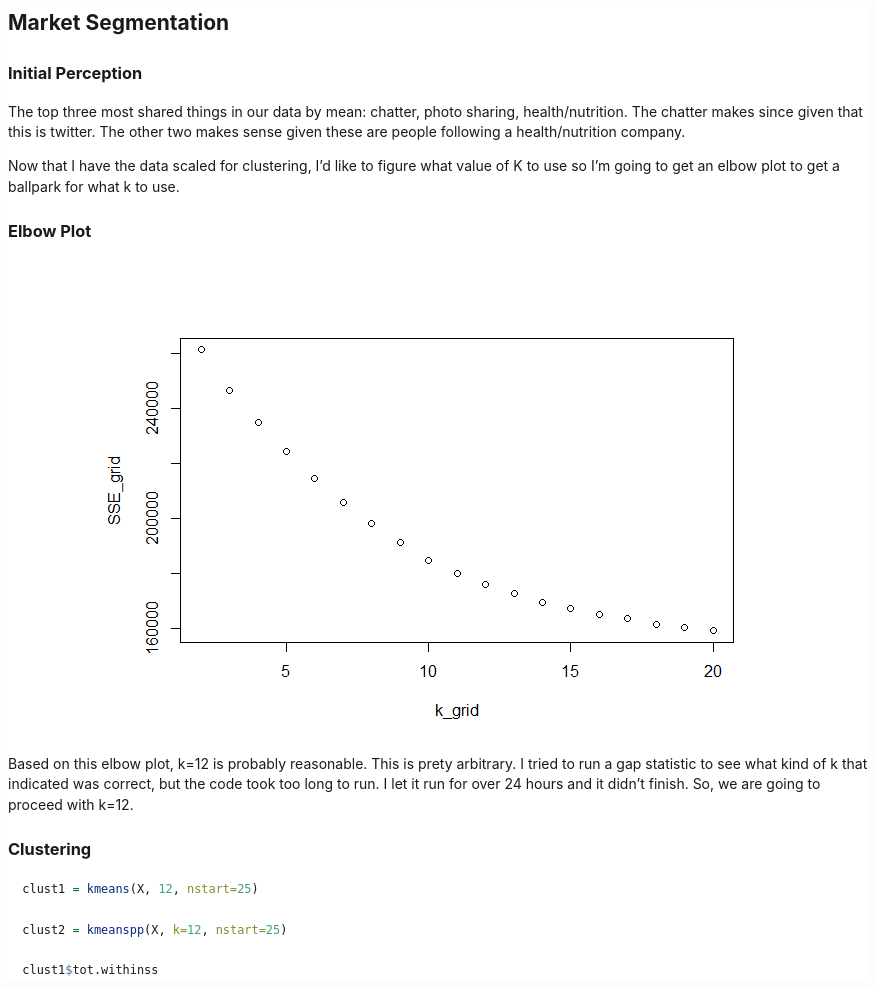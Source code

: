Market Segmentation
-------------------

### Initial Perception

The top three most shared things in our data by mean: chatter, photo
sharing, health/nutrition. The chatter makes since given that this is
twitter. The other two makes sense given these are people following a
health/nutrition company.

Now that I have the data scaled for clustering, I’d like to figure what
value of K to use so I’m going to get an elbow plot to get a ballpark
for what k to use.

### Elbow Plot

<img src="Assignment-3-Final_files/figure-markdown_github/unnamed-chunk-25-1.png" style="display: block; margin: auto;" />

Based on this elbow plot, k=12 is probably reasonable. This is prety
arbitrary. I tried to run a gap statistic to see what kind of k that
indicated was correct, but the code took too long to run. I let it run
for over 24 hours and it didn’t finish. So, we are going to proceed with
k=12.

### Clustering

``` r
  clust1 = kmeans(X, 12, nstart=25)
  
  clust2 = kmeanspp(X, k=12, nstart=25)
  
  clust1$tot.withinss
```
